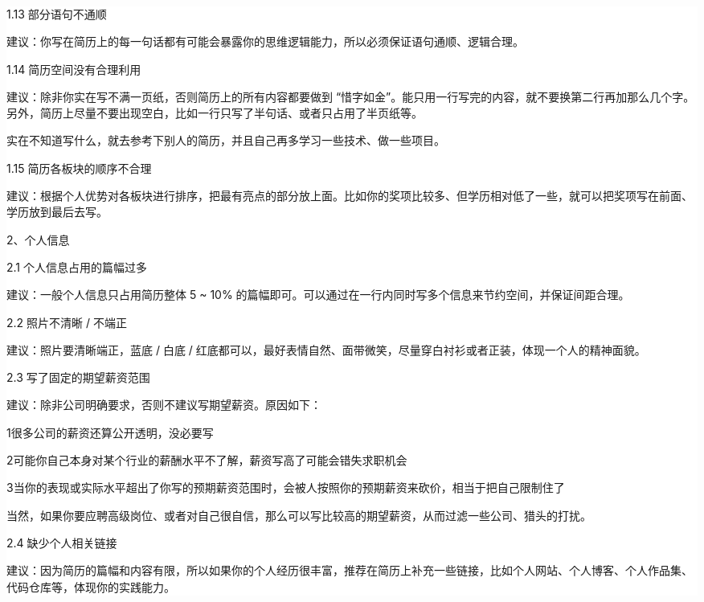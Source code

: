

 1.13 部分语句不通顺 



建议：你写在简历上的每一句话都有可能会暴露你的思维逻辑能力，所以必须保证语句通顺、逻辑合理。



 1.14 简历空间没有合理利用 



建议：除非你实在写不满一页纸，否则简历上的所有内容都要做到 “惜字如金”。能只用一行写完的内容，就不要换第二行再加那么几个字。另外，简历上尽量不要出现空白，比如一行只写了半句话、或者只占用了半页纸等。



实在不知道写什么，就去参考下别人的简历，并且自己再多学习一些技术、做一些项目。



 1.15 简历各板块的顺序不合理 



建议：根据个人优势对各板块进行排序，把最有亮点的部分放上面。比如你的奖项比较多、但学历相对低了一些，就可以把奖项写在前面、学历放到最后去写。



 2、个人信息 



 2.1 个人信息占用的篇幅过多 



建议：一般个人信息只占用简历整体 5 ~ 10% 的篇幅即可。可以通过在一行内同时写多个信息来节约空间，并保证间距合理。



 2.2 照片不清晰 / 不端正 



建议：照片要清晰端正，蓝底 / 白底 / 红底都可以，最好表情自然、面带微笑，尽量穿白衬衫或者正装，体现一个人的精神面貌。



 2.3 写了固定的期望薪资范围 



建议：除非公司明确要求，否则不建议写期望薪资。原因如下：



1很多公司的薪资还算公开透明，没必要写

2可能你自己本身对某个行业的薪酬水平不了解，薪资写高了可能会错失求职机会

3当你的表现或实际水平超出了你写的预期薪资范围时，会被人按照你的预期薪资来砍价，相当于把自己限制住了



当然，如果你要应聘高级岗位、或者对自己很自信，那么可以写比较高的期望薪资，从而过滤一些公司、猎头的打扰。



 2.4 缺少个人相关链接 



建议：因为简历的篇幅和内容有限，所以如果你的个人经历很丰富，推荐在简历上补充一些链接，比如个人网站、个人博客、个人作品集、代码仓库等，体现你的实践能力。
